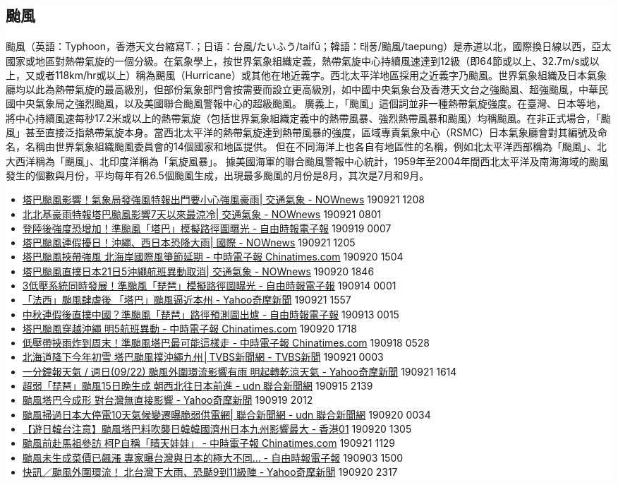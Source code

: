 ## 颱風

颱風（英語：Typhoon，香港天文台縮寫T.；日语：台風/たいふう/taifū；韓語：태풍/颱風/taepung）是赤道以北，國際換日線以西，亞太國家或地區對熱帶氣旋的一個分級。在氣象學上，按世界氣象組織定義，熱帶氣旋中心持續風速達到12級（即64節或以上、32.7m/s或以上，又或者118km/hr或以上）稱為颶風（Hurricane）或其他在地近義字。西北太平洋地區採用之近義字乃颱風。世界氣象組織及日本氣象廳均以此為熱帶氣旋的最高級別，但部份氣象部門會按需要而設立更高級別，如中國中央氣象台及香港天文台之強颱風、超強颱風，中華民國中央氣象局之強烈颱風，以及美國聯合颱風警報中心的超級颱風。
廣義上，「颱風」這個詞並非一種熱帶氣旋強度。在臺灣、日本等地，將中心持續風速每秒17.2米或以上的熱帶氣旋（包括世界氣象組織定義中的熱帶風暴、強烈熱帶風暴和颱風）均稱颱風。在非正式場合，「颱風」甚至直接泛指熱帶氣旋本身。當西北太平洋的熱帶氣旋達到熱帶風暴的強度，區域專責氣象中心（RSMC）日本氣象廳會對其編號及命名，名稱由世界氣象組織颱風委員會的14個國家和地區提供。
但在不同海洋上也各自有地區性的名稱，例如北太平洋西部稱為「颱風」、北大西洋稱為「颶風」、北印度洋稱為「氣旋風暴」。
據美國海軍的聯合颱風警報中心統計，1959年至2004年間西北太平洋及南海海域的颱風發生的個數與月份，平均每年有26.5個颱風生成，出現最多颱風的月份是8月，其次是7月和9月。
- [塔巴颱風影響！氣象局發強風特報出門要小心強風豪雨| 交通氣象 - NOWnews](https://www.nownews.com/news/20190921/3643553/ "塔巴颱風影響！氣象局發強風特報出門要小心強風豪雨| 交通氣象 - NOWnews") 190921 1208
- [北北基豪雨特報塔巴颱風影響7天以來最涼冷| 交通氣象 - NOWnews](https://www.nownews.com/news/20190921/3643295/ "北北基豪雨特報塔巴颱風影響7天以來最涼冷| 交通氣象 - NOWnews") 190921 0801
- [登陸後強度恐增加！準颱風「塔巴」模擬路徑圖曝光 - 自由時報電子報](https://news.ltn.com.tw/news/life/breakingnews/2920073 "登陸後強度恐增加！準颱風「塔巴」模擬路徑圖曝光 - 自由時報電子報") 190919 0007
- [塔巴颱風連假擾日！沖繩、西日本恐降大雨| 國際 - NOWnews](https://www.nownews.com/news/20190921/3643586/ "塔巴颱風連假擾日！沖繩、西日本恐降大雨| 國際 - NOWnews") 190921 1205
- [塔巴颱風挾帶強風 北海岸國際風箏節延期 - 中時電子報 Chinatimes.com](https://www.chinatimes.com/realtimenews/20190920002511-260405 "塔巴颱風挾帶強風 北海岸國際風箏節延期 - 中時電子報 Chinatimes.com") 190920 1504
- [塔巴颱風直撲日本21日5沖繩航班異動取消| 交通氣象 - NOWnews](https://www.nownews.com/news/20190920/3642746/ "塔巴颱風直撲日本21日5沖繩航班異動取消| 交通氣象 - NOWnews") 190920 1846
- [3低壓系統同時發展！準颱風「琵琶」模擬路徑圖曝光 - 自由時報電子報](https://news.ltn.com.tw/news/life/breakingnews/2915318 "3低壓系統同時發展！準颱風「琵琶」模擬路徑圖曝光 - 自由時報電子報") 190914 0001
- [「法西」颱風肆虐後 「塔巴」颱風逼近本州 - Yahoo奇摩新聞](https://tw.news.yahoo.com/%E6%B3%95%E8%A5%BF-%E9%A2%B1%E9%A2%A8%E8%82%86%E8%99%90%E5%BE%8C-%E5%A1%94%E5%B7%B4-%E9%A2%B1%E9%A2%A8%E9%80%BC%E8%BF%91%E6%9C%AC%E5%B7%9E-075754063.html "「法西」颱風肆虐後 「塔巴」颱風逼近本州 - Yahoo奇摩新聞") 190921 1557
- [中秋連假後直撲中國？準颱風「琵琶」路徑預測圖出爐 - 自由時報電子報](https://news.ltn.com.tw/news/life/breakingnews/2914517 "中秋連假後直撲中國？準颱風「琵琶」路徑預測圖出爐 - 自由時報電子報") 190913 0015
- [塔巴颱風穿越沖繩 明5航班異動 - 中時電子報 Chinatimes.com](https://www.chinatimes.com/realtimenews/20190920003319-260405 "塔巴颱風穿越沖繩 明5航班異動 - 中時電子報 Chinatimes.com") 190920 1718
- [低壓帶挾雨炸到周末！準颱風塔巴最可能這樣走 - 中時電子報 Chinatimes.com](https://www.chinatimes.com/realtimenews/20190918000879-260405 "低壓帶挾雨炸到周末！準颱風塔巴最可能這樣走 - 中時電子報 Chinatimes.com") 190918 0528
- [北海道降下今年初雪 塔巴颱風撲沖繩九州│TVBS新聞網 - TVBS新聞](https://news.tvbs.com.tw/world/1203816 "北海道降下今年初雪 塔巴颱風撲沖繩九州│TVBS新聞網 - TVBS新聞") 190921 0003
- [一分鐘報天氣 / 週日(09/22) 颱風外圍環流影響有雨 明起轉乾涼天氣 - Yahoo奇摩新聞](https://tw.news.yahoo.com/video/%E5%88%86%E9%90%98%E5%A0%B1%E5%A4%A9%E6%B0%A3-%E9%80%B1%E6%97%A5-09-22-%E9%A2%B1%E9%A2%A8%E5%A4%96%E5%9C%8D%E7%92%B0%E6%B5%81%E5%BD%B1%E9%9F%BF%E6%9C%89%E9%9B%A8-081411589.html "一分鐘報天氣 / 週日(09/22) 颱風外圍環流影響有雨 明起轉乾涼天氣 - Yahoo奇摩新聞") 190921 1614
- [超弱「琵琶」颱風15日晚生成 朝西北往日本前進 - udn 聯合新聞網](https://udn.com/news/story/7266/4048995 "超弱「琵琶」颱風15日晚生成 朝西北往日本前進 - udn 聯合新聞網") 190915 2139
- [颱風塔巴今成形 對台灣無直接影響 - Yahoo奇摩新聞](https://tw.news.yahoo.com/video/%E9%A2%B1%E9%A2%A8%E5%A1%94%E5%B7%B4%E4%BB%8A%E6%88%90%E5%BD%A2-%E5%B0%8D%E5%8F%B0%E7%81%A3%E7%84%A1%E7%9B%B4%E6%8E%A5%E5%BD%B1%E9%9F%BF-121200007.html "颱風塔巴今成形 對台灣無直接影響 - Yahoo奇摩新聞") 190919 2012
- [颱風掃過日本大停電10天氣候變遷曝脆弱供電網| 聯合新聞網 - udn 聯合新聞網](https://udn.com/news/story/7339/4057808 "颱風掃過日本大停電10天氣候變遷曝脆弱供電網| 聯合新聞網 - udn 聯合新聞網") 190920 0034
- [【遊日韓台注意】颱風塔巴料吹襲日韓韓國濟州日本九州影響最大 - 香港01](https://www.hk01.com/%E6%97%85%E9%81%8A/377384/%E9%81%8A%E6%97%A5%E9%9F%93%E5%8F%B0%E6%B3%A8%E6%84%8F-%E9%A2%B1%E9%A2%A8%E5%A1%94%E5%B7%B4%E6%96%99%E5%90%B9%E8%A5%B2%E6%97%A5%E9%9F%93-%E9%9F%93%E5%9C%8B%E6%BF%9F%E5%B7%9E%E6%97%A5%E6%9C%AC%E4%B9%9D%E5%B7%9E%E5%BD%B1%E9%9F%BF%E6%9C%80%E5%A4%A7 "【遊日韓台注意】颱風塔巴料吹襲日韓韓國濟州日本九州影響最大 - 香港01") 190920 1305
- [颱風前赴馬祖參訪 柯P自稱「晴天娃娃」 - 中時電子報 Chinatimes.com](https://www.chinatimes.com/realtimenews/20190921001324-260405 "颱風前赴馬祖參訪 柯P自稱「晴天娃娃」 - 中時電子報 Chinatimes.com") 190921 1129
- [颱風未生成菜價已飆漲 專家曝台灣與日本的極大不同... - 自由時報電子報](https://news.ltn.com.tw/news/life/breakingnews/2904015 "颱風未生成菜價已飆漲 專家曝台灣與日本的極大不同... - 自由時報電子報") 190903 1500
- [快訊／颱風外圍環流！ 北台灣下大雨、恐颳9到11級陣 - Yahoo奇摩新聞](https://tw.news.yahoo.com/%E5%BF%AB%E8%A8%8A-%E9%A2%B1%E9%A2%A8%E5%A4%96%E5%9C%8D%E7%92%B0%E6%B5%81-%E5%8C%97%E5%8F%B0%E7%81%A3%E4%B8%8B%E5%A4%A7%E9%9B%A8-%E6%81%90%E9%A2%B39%E5%88%B011%E7%B4%9A%E9%99%A3-151721147.html "快訊／颱風外圍環流！ 北台灣下大雨、恐颳9到11級陣 - Yahoo奇摩新聞") 190920 2317
